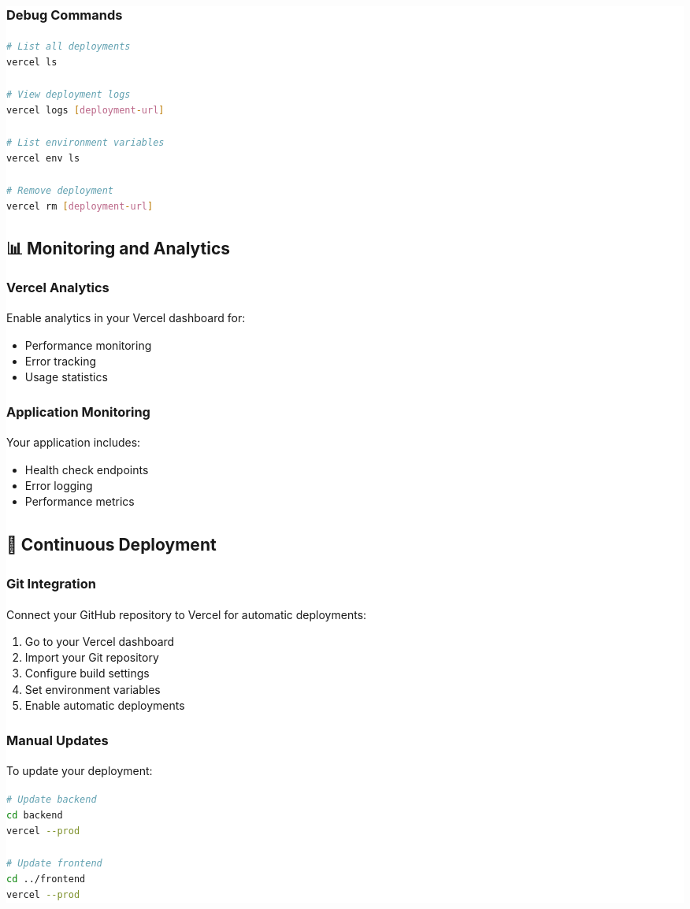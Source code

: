 ### Debug Commands

```bash
# List all deployments
vercel ls

# View deployment logs
vercel logs [deployment-url]

# List environment variables
vercel env ls

# Remove deployment
vercel rm [deployment-url]
```

## 📊 Monitoring and Analytics

### Vercel Analytics

Enable analytics in your Vercel dashboard for:
- Performance monitoring
- Error tracking
- Usage statistics

### Application Monitoring

Your application includes:
- Health check endpoints
- Error logging
- Performance metrics

## 🔄 Continuous Deployment

### Git Integration

Connect your GitHub repository to Vercel for automatic deployments:

1. Go to your Vercel dashboard
2. Import your Git repository
3. Configure build settings
4. Set environment variables
5. Enable automatic deployments

### Manual Updates

To update your deployment:

```bash
# Update backend
cd backend
vercel --prod

# Update frontend
cd ../frontend
vercel --prod
```

